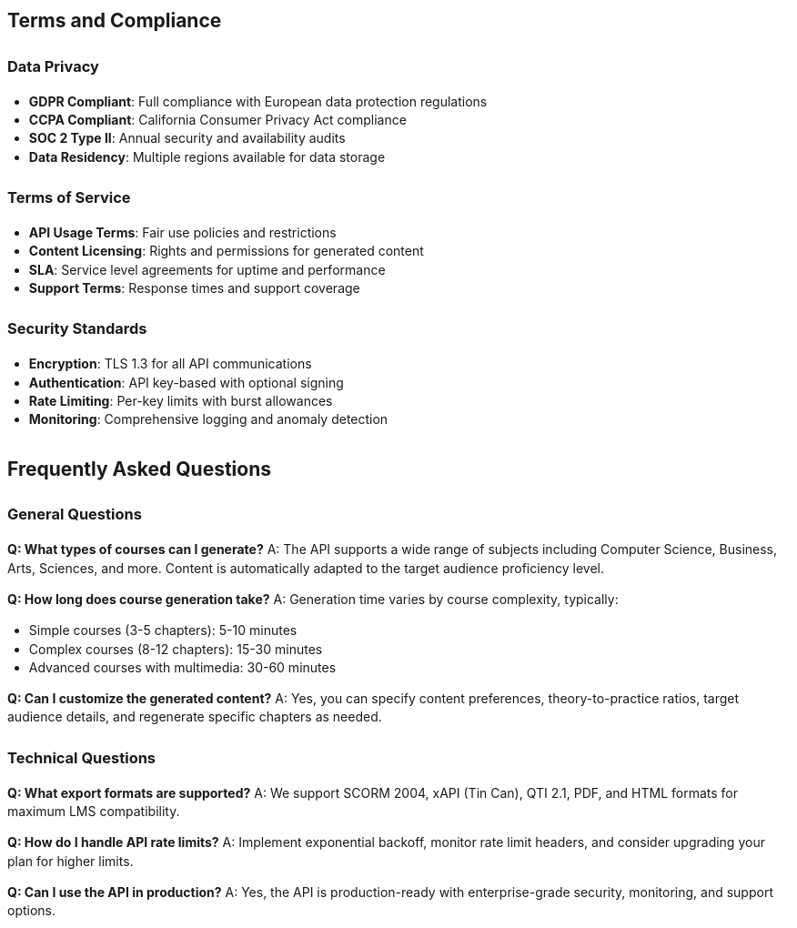 ## Terms and Compliance

### Data Privacy
- **GDPR Compliant**: Full compliance with European data protection regulations
- **CCPA Compliant**: California Consumer Privacy Act compliance
- **SOC 2 Type II**: Annual security and availability audits
- **Data Residency**: Multiple regions available for data storage

### Terms of Service
- **API Usage Terms**: Fair use policies and restrictions
- **Content Licensing**: Rights and permissions for generated content
- **SLA**: Service level agreements for uptime and performance
- **Support Terms**: Response times and support coverage

### Security Standards
- **Encryption**: TLS 1.3 for all API communications
- **Authentication**: API key-based with optional signing
- **Rate Limiting**: Per-key limits with burst allowances
- **Monitoring**: Comprehensive logging and anomaly detection

## Frequently Asked Questions

### General Questions

**Q: What types of courses can I generate?**
A: The API supports a wide range of subjects including Computer Science, Business, Arts, Sciences, and more. Content is automatically adapted to the target audience proficiency level.

**Q: How long does course generation take?**
A: Generation time varies by course complexity, typically:
- Simple courses (3-5 chapters): 5-10 minutes
- Complex courses (8-12 chapters): 15-30 minutes
- Advanced courses with multimedia: 30-60 minutes

**Q: Can I customize the generated content?**
A: Yes, you can specify content preferences, theory-to-practice ratios, target audience details, and regenerate specific chapters as needed.

### Technical Questions

**Q: What export formats are supported?**
A: We support SCORM 2004, xAPI (Tin Can), QTI 2.1, PDF, and HTML formats for maximum LMS compatibility.

**Q: How do I handle API rate limits?**
A: Implement exponential backoff, monitor rate limit headers, and consider upgrading your plan for higher limits.

**Q: Can I use the API in production?**
A: Yes, the API is production-ready with enterprise-grade security, monitoring, and support options.

